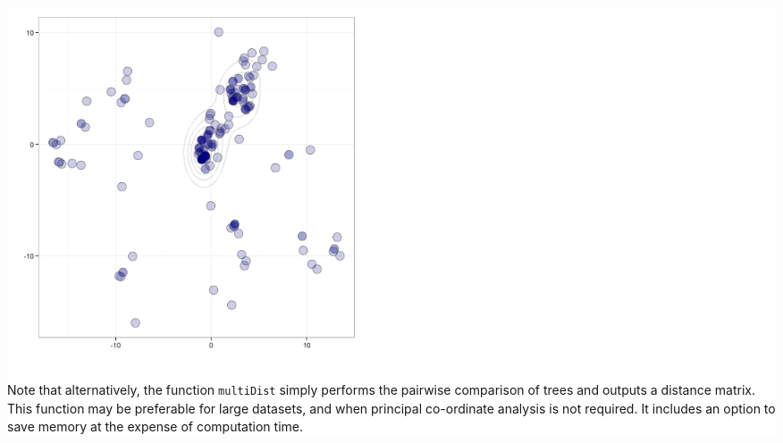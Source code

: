 <img src="vignettes/figs/woodmicePlots-5.png" title="plot of chunk woodmicePlots" alt="plot of chunk woodmicePlots" width="400px" />


Note that alternatively, the function `multiDist` simply performs the pairwise comparison of trees and outputs a distance matrix. 
This function may be preferable for large datasets, and when principal co-ordinate analysis is not required. 
It includes an option to save memory at the expense of computation time.
